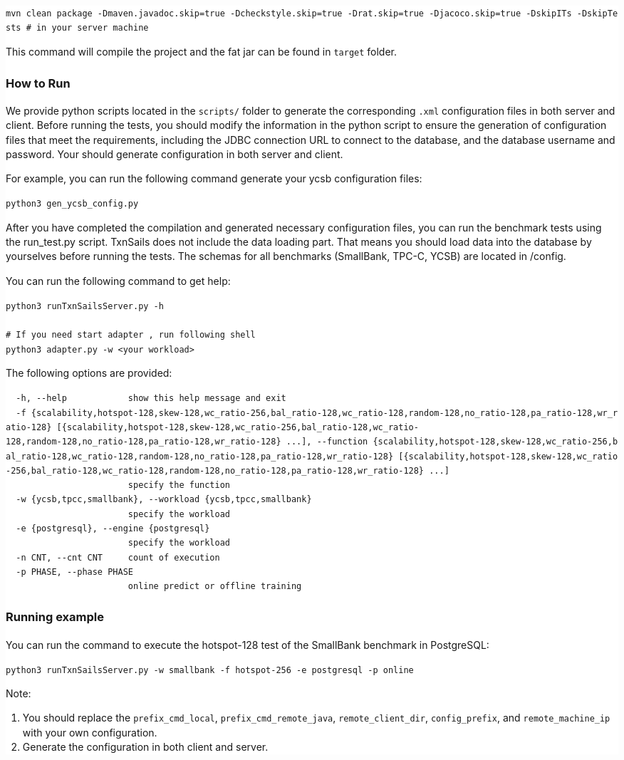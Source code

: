 ```shell
mvn clean package -Dmaven.javadoc.skip=true -Dcheckstyle.skip=true -Drat.skip=true -Djacoco.skip=true -DskipITs -DskipTests # in your server machine
```

This command will compile the project and the fat jar can be found in `target` folder. 

### How to Run
We provide python scripts located in the `scripts/` folder to generate the corresponding `.xml` configuration files in both server and client. Before running the tests, you should modify the information in the python script to ensure the generation of configuration files that meet the requirements, including the JDBC connection URL to connect to the database, and the database username and password. Your should generate configuration in both server and client. 

For example, you can run the following command generate your ycsb configuration files:

``` shell
python3 gen_ycsb_config.py
```

After you have completed the compilation and generated necessary configuration files, you can run the benchmark tests using the run_test.py script. TxnSails does not include the data loading part. That means you should load data into the database by yourselves before running the tests. The schemas for all benchmarks (SmallBank, TPC-C, YCSB) are located in /config.

You can run the following command to get help:

``` shell
python3 runTxnSailsServer.py -h

# If you need start adapter , run following shell
python3 adapter.py -w <your workload>
```

The following options are provided:

```shell
  -h, --help            show this help message and exit
  -f {scalability,hotspot-128,skew-128,wc_ratio-256,bal_ratio-128,wc_ratio-128,random-128,no_ratio-128,pa_ratio-128,wr_ratio-128} [{scalability,hotspot-128,skew-128,wc_ratio-256,bal_ratio-128,wc_ratio-
128,random-128,no_ratio-128,pa_ratio-128,wr_ratio-128} ...], --function {scalability,hotspot-128,skew-128,wc_ratio-256,bal_ratio-128,wc_ratio-128,random-128,no_ratio-128,pa_ratio-128,wr_ratio-128} [{scalability,hotspot-128,skew-128,wc_ratio-256,bal_ratio-128,wc_ratio-128,random-128,no_ratio-128,pa_ratio-128,wr_ratio-128} ...]
                        specify the function
  -w {ycsb,tpcc,smallbank}, --workload {ycsb,tpcc,smallbank}
                        specify the workload
  -e {postgresql}, --engine {postgresql}
                        specify the workload
  -n CNT, --cnt CNT     count of execution
  -p PHASE, --phase PHASE
                        online predict or offline training
```

### Running example
You can run the command to execute the hotspot-128 test of the SmallBank benchmark in PostgreSQL:
```shell
python3 runTxnSailsServer.py -w smallbank -f hotspot-256 -e postgresql -p online
```

Note: 
1. You should replace the `prefix_cmd_local`, `prefix_cmd_remote_java`, `remote_client_dir`, `config_prefix`, and `remote_machine_ip` with your own configuration. 
2. Generate the configuration in both client and server.
